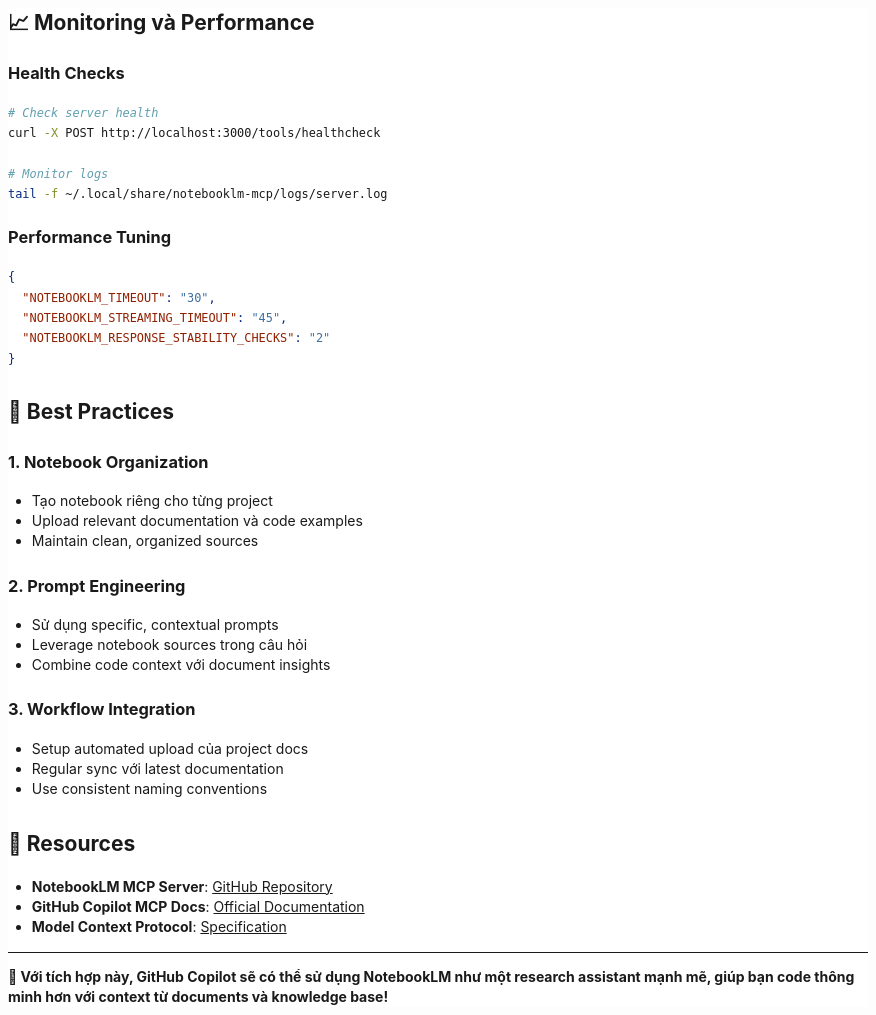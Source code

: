 ## 📈 Monitoring và Performance

### **Health Checks**
```bash
# Check server health
curl -X POST http://localhost:3000/tools/healthcheck

# Monitor logs
tail -f ~/.local/share/notebooklm-mcp/logs/server.log
```

### **Performance Tuning**
```json
{
  "NOTEBOOKLM_TIMEOUT": "30",
  "NOTEBOOKLM_STREAMING_TIMEOUT": "45", 
  "NOTEBOOKLM_RESPONSE_STABILITY_CHECKS": "2"
}
```

## 🎯 Best Practices

### **1. Notebook Organization**
- Tạo notebook riêng cho từng project
- Upload relevant documentation và code examples
- Maintain clean, organized sources

### **2. Prompt Engineering**
- Sử dụng specific, contextual prompts
- Leverage notebook sources trong câu hỏi
- Combine code context với document insights

### **3. Workflow Integration**
- Setup automated upload của project docs
- Regular sync với latest documentation
- Use consistent naming conventions

## 🔗 Resources

- **NotebookLM MCP Server**: [GitHub Repository](https://github.com/khengyun/notebooklm-mcp)
- **GitHub Copilot MCP Docs**: [Official Documentation](https://docs.github.com/copilot/mcp)
- **Model Context Protocol**: [Specification](https://spec.modelcontextprotocol.io/)

---

**🎉 Với tích hợp này, GitHub Copilot sẽ có thể sử dụng NotebookLM như một research assistant mạnh mẽ, giúp bạn code thông minh hơn với context từ documents và knowledge base!**